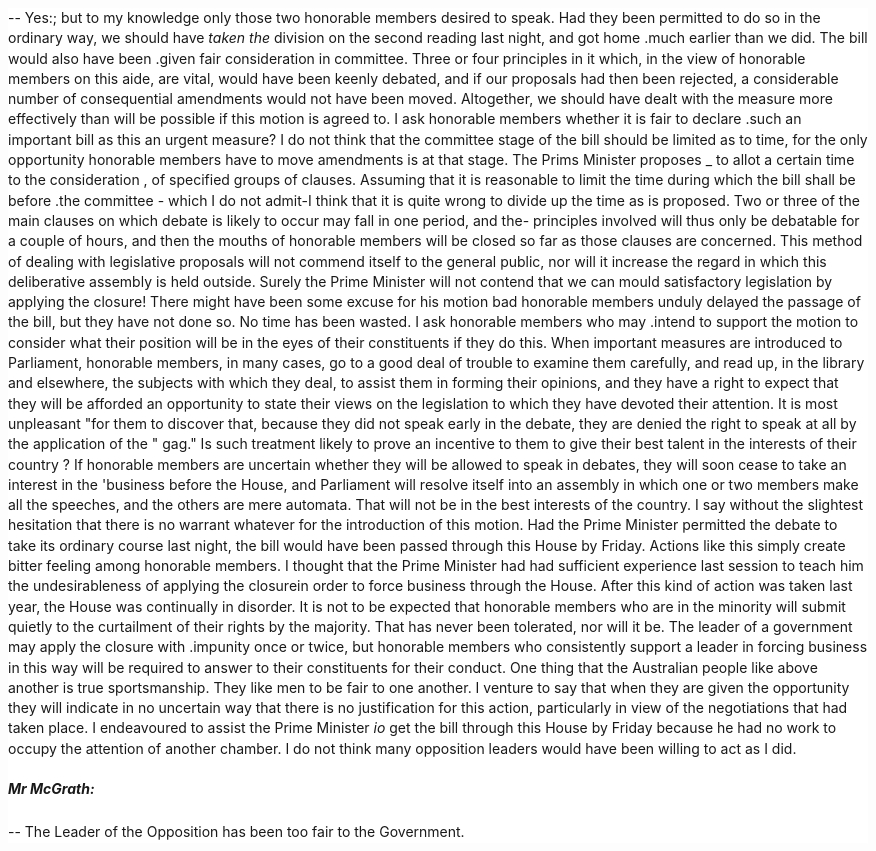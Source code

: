 -- Yes:; but to my knowledge only those two honorable members desired to speak. Had they been permitted to do so in the ordinary way, we should have  *taken the*  division on the second reading last night, and got home .much earlier than we did. The bill would also have been .given fair consideration in committee. Three or four principles in it which, in the view of honorable members on this aide, are vital, would have been keenly debated, and if our proposals had then been rejected, a considerable number of consequential amendments would not have been moved. Altogether, we should have dealt with the measure more effectively than will be possible if this motion is agreed to. I ask honorable members whether it is fair to declare .such an important bill as this an urgent measure? I do not think that the committee stage of the bill should be limited as to time, for the only opportunity honorable members have to move amendments is at that stage. The Prims Minister proposes _ to allot a certain time to the consideration , of specified groups of clauses. Assuming that it is reasonable to limit the time during which the bill shall be before .the committee - which I do not admit-I think that it is quite wrong to divide up the time as is proposed. Two or three of the main clauses on which debate is likely to occur may fall in one period, and the- principles involved will thus only be debatable for a couple of hours, and then the mouths of honorable members will be closed so far as those clauses are concerned. This method of dealing with legislative proposals will not commend itself to the general public, nor will it increase the regard in which this deliberative assembly is held outside. Surely the Prime Minister will not contend that we can mould satisfactory legislation by applying the closure! There might have been some excuse for his motion bad honorable members unduly delayed the passage of the bill, but they have not done so. No time has been wasted. I ask honorable members who may .intend to support the motion to consider what their position will be in the eyes of their constituents if they do this. When important measures are introduced to Parliament, honorable members, in many cases, go to a good deal of trouble to examine them carefully, and read up, in the library and elsewhere, the subjects with which they deal, to assist them in forming their opinions, and they have a right to expect that they will be afforded an opportunity to state their views on the legislation to which they have devoted their attention. It is most unpleasant "for them to discover that, because they did not speak early in the debate, they are denied the right to speak at all by the application of the " gag." Is such treatment likely to prove an incentive to them to give their best talent in the interests of their country ? If honorable members are uncertain whether they will be allowed to speak in debates, they will soon cease to take an interest in the 'business  before the House, and Parliament will resolve itself into an assembly in which one or two members make all the speeches, and the others are mere automata. That will not be in the best interests of the country. I say without the slightest hesitation that there is no warrant whatever for the introduction of this motion. Had the Prime Minister permitted the debate to take its ordinary course last night, the bill would have been passed through this House by Friday. Actions like this simply create bitter feeling among honorable members. I thought that the Prime Minister had had sufficient experience last session to teach him the  undesirableness  of applying the closurein order to force business through the House. After this kind of action was taken last year, the House was continually in disorder. It is not to be expected that honorable members who are in the minority will submit quietly to the curtailment of their rights by the majority. That has never been tolerated, nor will it be. The leader of a government may apply the closure with .impunity once or twice, but honorable members who consistently support a leader in forcing business in this way will be required to answer to their constituents for their conduct. One thing that the Australian people like above another is true sportsmanship. They like men to be fair to one another. I venture to say that when they are given the opportunity they will indicate in no uncertain way that there is no justification for this action, particularly in view of the negotiations that had taken place. I endeavoured to assist the Prime Minister  *io*  get the bill through this House by Friday because he had no work to occupy the attention of another chamber. I do not think many opposition leaders would have been willing to act as I did. 

##### Mr McGrath:

-- The Leader of the Opposition has been too fair to the Government. 
